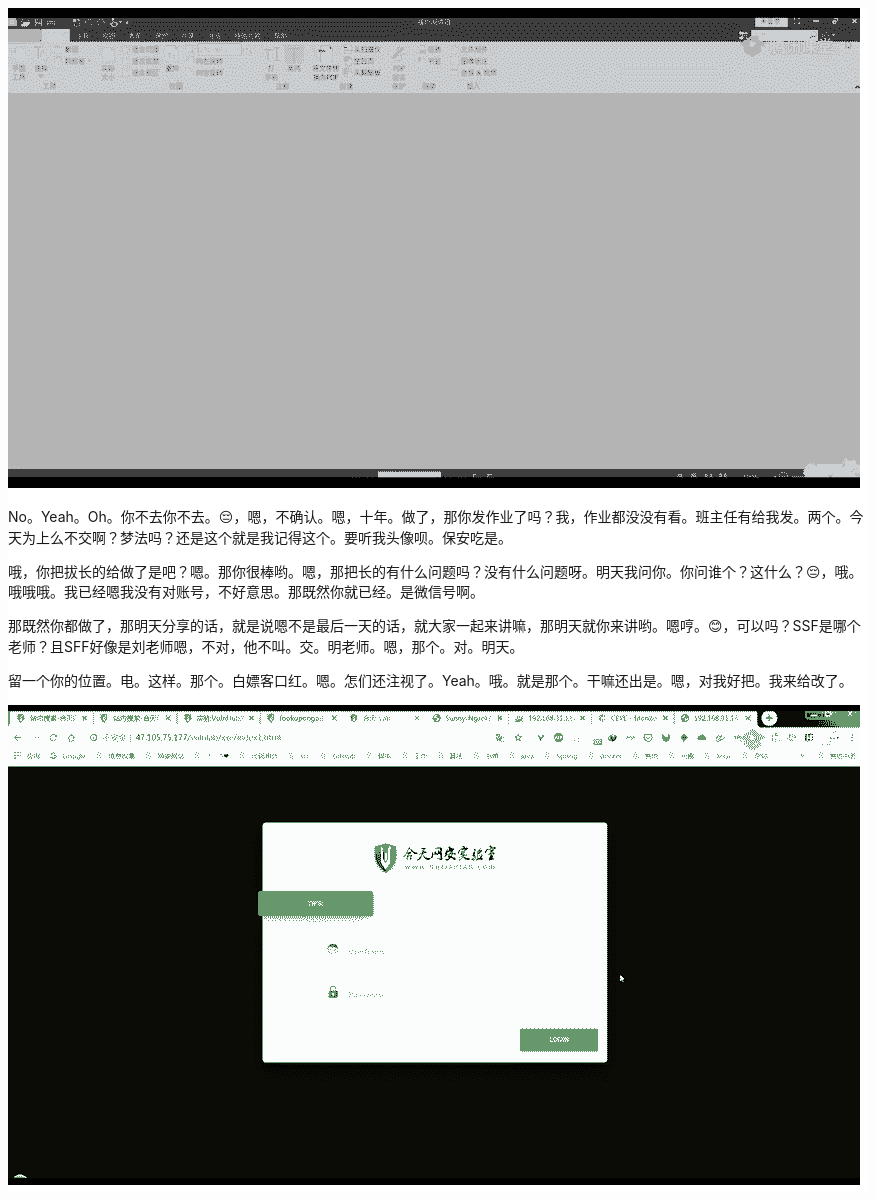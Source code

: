 ![](img/949a84e60517a3ab4f99d5a5885c3e6c_80.png)

No。Yeah。Oh。你不去你不去。😔，嗯，不确认。嗯，十年。做了，那你发作业了吗？我，作业都没没有看。班主任有给我发。两个。今天为上么不交啊？梦法吗？还是这个就是我记得这个。要听我头像呗。保安吃是。

哦，你把拔长的给做了是吧？嗯。那你很棒哟。嗯，那把长的有什么问题吗？没有什么问题呀。明天我问你。你问谁个？这什么？😔，哦。哦哦哦。我已经嗯我没有对账号，不好意思。那既然你就已经。是微信号啊。

那既然你都做了，那明天分享的话，就是说嗯不是最后一天的话，就大家一起来讲嘛，那明天就你来讲哟。嗯哼。😊，可以吗？SSF是哪个老师？且SFF好像是刘老师嗯，不对，他不叫。交。明老师。嗯，那个。对。明天。

留一个你的位置。电。这样。那个。白嫖客口红。嗯。怎们还注视了。Yeah。哦。就是那个。干嘛还出是。嗯，对我好把。我来给改了。



![](img/949a84e60517a3ab4f99d5a5885c3e6c_82.png)
